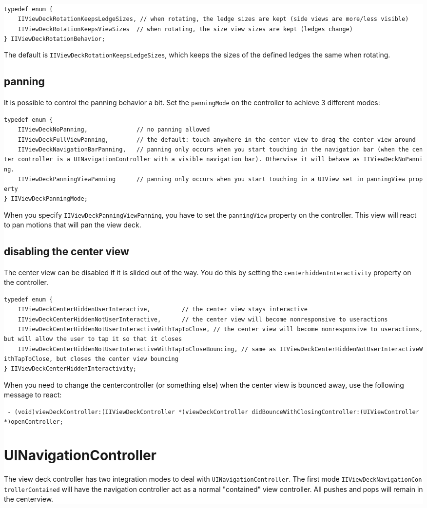     typedef enum {
        IIViewDeckRotationKeepsLedgeSizes, // when rotating, the ledge sizes are kept (side views are more/less visible)
        IIViewDeckRotationKeepsViewSizes  // when rotating, the size view sizes are kept (ledges change)
    } IIViewDeckRotationBehavior;

The default is `IIViewDeckRotationKeepsLedgeSizes`, which keeps the sizes of the defined ledges the same when rotating.

## panning

It is possible to control the panning behavior a bit. Set the `panningMode` on the controller to achieve 3 different modes:

    typedef enum {
        IIViewDeckNoPanning,              // no panning allowed
        IIViewDeckFullViewPanning,        // the default: touch anywhere in the center view to drag the center view around
        IIViewDeckNavigationBarPanning,   // panning only occurs when you start touching in the navigation bar (when the center controller is a UINavigationController with a visible navigation bar). Otherwise it will behave as IIViewDeckNoPanning. 
        IIViewDeckPanningViewPanning      // panning only occurs when you start touching in a UIView set in panningView property
    } IIViewDeckPanningMode;

When you specify `IIViewDeckPanningViewPanning`, you have to set the `panningView` property on the controller. This view will react to pan motions that will pan the view deck.

## disabling the center view

The center view can be disabled if it is slided out of the way. You do this by setting the `centerhiddenInteractivity` property on the controller.

    typedef enum {
        IIViewDeckCenterHiddenUserInteractive,         // the center view stays interactive
        IIViewDeckCenterHiddenNotUserInteractive,      // the center view will become nonresponsive to useractions
        IIViewDeckCenterHiddenNotUserInteractiveWithTapToClose, // the center view will become nonresponsive to useractions, but will allow the user to tap it so that it closes
        IIViewDeckCenterHiddenNotUserInteractiveWithTapToCloseBouncing, // same as IIViewDeckCenterHiddenNotUserInteractiveWithTapToClose, but closes the center view bouncing
    } IIViewDeckCenterHiddenInteractivity;

When you need to change the centercontroller (or something else) when the center view is bounced away, use the following message to react:
    
     - (void)viewDeckController:(IIViewDeckController *)viewDeckController didBounceWithClosingController:(UIViewController*)openController;

# UINavigationController

The view deck controller has two integration modes to deal with `UINavigationController`. The first mode `IIViewDeckNavigationControllerContained` will have the navigation controller act as a normal "contained" view controller. All pushes and pops will remain in the centerview.
